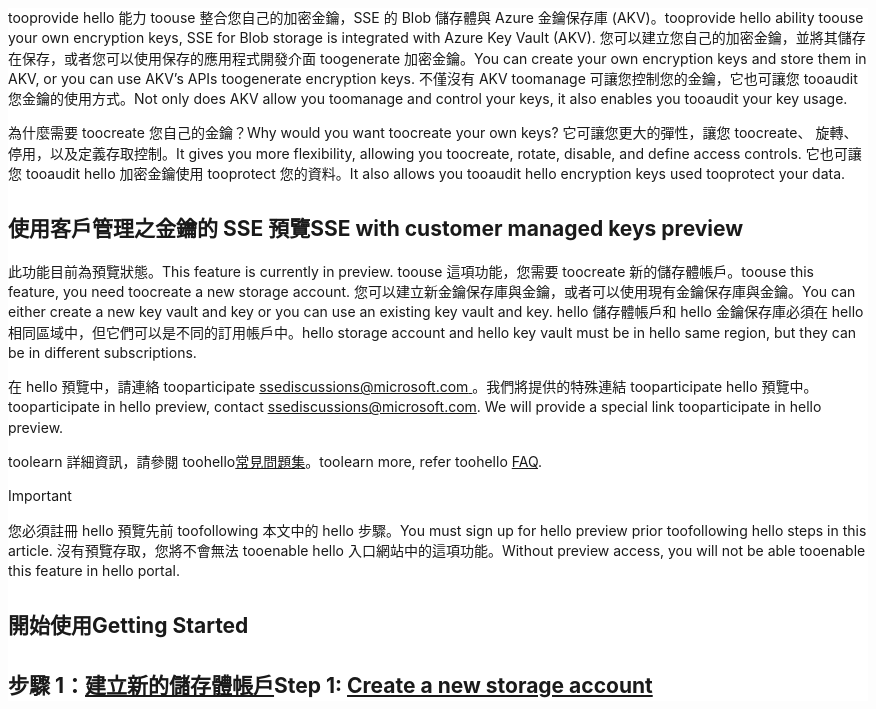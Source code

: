 <span data-ttu-id="8e63f-110">tooprovide hello 能力 toouse 整合您自己的加密金鑰，SSE 的 Blob 儲存體與 Azure 金鑰保存庫 (AKV)。</span><span class="sxs-lookup"><span data-stu-id="8e63f-110">tooprovide hello ability toouse your own encryption keys, SSE for Blob storage is integrated with Azure Key Vault (AKV).</span></span> <span data-ttu-id="8e63f-111">您可以建立您自己的加密金鑰，並將其儲存在保存，或者您可以使用保存的應用程式開發介面 toogenerate 加密金鑰。</span><span class="sxs-lookup"><span data-stu-id="8e63f-111">You can create your own encryption keys and store them in AKV, or you can use AKV’s APIs toogenerate encryption keys.</span></span> <span data-ttu-id="8e63f-112">不僅沒有 AKV toomanage 可讓您控制您的金鑰，它也可讓您 tooaudit 您金鑰的使用方式。</span><span class="sxs-lookup"><span data-stu-id="8e63f-112">Not only does AKV allow you toomanage and control your keys, it also enables you tooaudit your key usage.</span></span> 

<span data-ttu-id="8e63f-113">為什麼需要 toocreate 您自己的金鑰？</span><span class="sxs-lookup"><span data-stu-id="8e63f-113">Why would you want toocreate your own keys?</span></span> <span data-ttu-id="8e63f-114">它可讓您更大的彈性，讓您 toocreate、 旋轉、 停用，以及定義存取控制。</span><span class="sxs-lookup"><span data-stu-id="8e63f-114">It gives you more flexibility, allowing you toocreate, rotate, disable, and define access controls.</span></span> <span data-ttu-id="8e63f-115">它也可讓您 tooaudit hello 加密金鑰使用 tooprotect 您的資料。</span><span class="sxs-lookup"><span data-stu-id="8e63f-115">It also allows you tooaudit hello encryption keys used tooprotect your data.</span></span>

## <a name="sse-with-customer-managed-keys-preview"></a><span data-ttu-id="8e63f-116">使用客戶管理之金鑰的 SSE 預覽</span><span class="sxs-lookup"><span data-stu-id="8e63f-116">SSE with customer managed keys preview</span></span>

<span data-ttu-id="8e63f-117">此功能目前為預覽狀態。</span><span class="sxs-lookup"><span data-stu-id="8e63f-117">This feature is currently in preview.</span></span> <span data-ttu-id="8e63f-118">toouse 這項功能，您需要 toocreate 新的儲存體帳戶。</span><span class="sxs-lookup"><span data-stu-id="8e63f-118">toouse this feature, you need toocreate a new storage account.</span></span> <span data-ttu-id="8e63f-119">您可以建立新金鑰保存庫與金鑰，或者可以使用現有金鑰保存庫與金鑰。</span><span class="sxs-lookup"><span data-stu-id="8e63f-119">You can either create a new key vault and key or you can use an existing key vault and key.</span></span> <span data-ttu-id="8e63f-120">hello 儲存體帳戶和 hello 金鑰保存庫必須在 hello 相同區域中，但它們可以是不同的訂用帳戶中。</span><span class="sxs-lookup"><span data-stu-id="8e63f-120">hello storage account and hello key vault must be in hello same region, but they can be in different subscriptions.</span></span>

<span data-ttu-id="8e63f-121">在 hello 預覽中，請連絡 tooparticipate [ ssediscussions@microsoft.com ](mailto:ssediscussions@microsoft.com)。我們將提供的特殊連結 tooparticipate hello 預覽中。</span><span class="sxs-lookup"><span data-stu-id="8e63f-121">tooparticipate in hello preview, contact [ssediscussions@microsoft.com](mailto:ssediscussions@microsoft.com). We will provide a special link tooparticipate in hello preview.</span></span>

<span data-ttu-id="8e63f-122">toolearn 詳細資訊，請參閱 toohello[常見問題集](#frequently-asked-questions-about-storage-service-encryption-for-data-at-rest)。</span><span class="sxs-lookup"><span data-stu-id="8e63f-122">toolearn more, refer toohello [FAQ](#frequently-asked-questions-about-storage-service-encryption-for-data-at-rest).</span></span>

> [!IMPORTANT]
> <span data-ttu-id="8e63f-123">您必須註冊 hello 預覽先前 toofollowing 本文中的 hello 步驟。</span><span class="sxs-lookup"><span data-stu-id="8e63f-123">You must sign up for hello preview prior toofollowing hello steps in this article.</span></span> <span data-ttu-id="8e63f-124">沒有預覽存取，您將不會無法 tooenable hello 入口網站中的這項功能。</span><span class="sxs-lookup"><span data-stu-id="8e63f-124">Without preview access, you will not be able tooenable this feature in hello portal.</span></span>

## <a name="getting-started"></a><span data-ttu-id="8e63f-125">開始使用</span><span class="sxs-lookup"><span data-stu-id="8e63f-125">Getting Started</span></span>
## <a name="step-1-create-a-new-storage-accountstorage-create-storage-accountmd"></a><span data-ttu-id="8e63f-126">步驟 1：[建立新的儲存體帳戶](../storage-create-storage-account.md)</span><span class="sxs-lookup"><span data-stu-id="8e63f-126">Step 1: [Create a new storage account](../storage-create-storage-account.md)</span></span>
